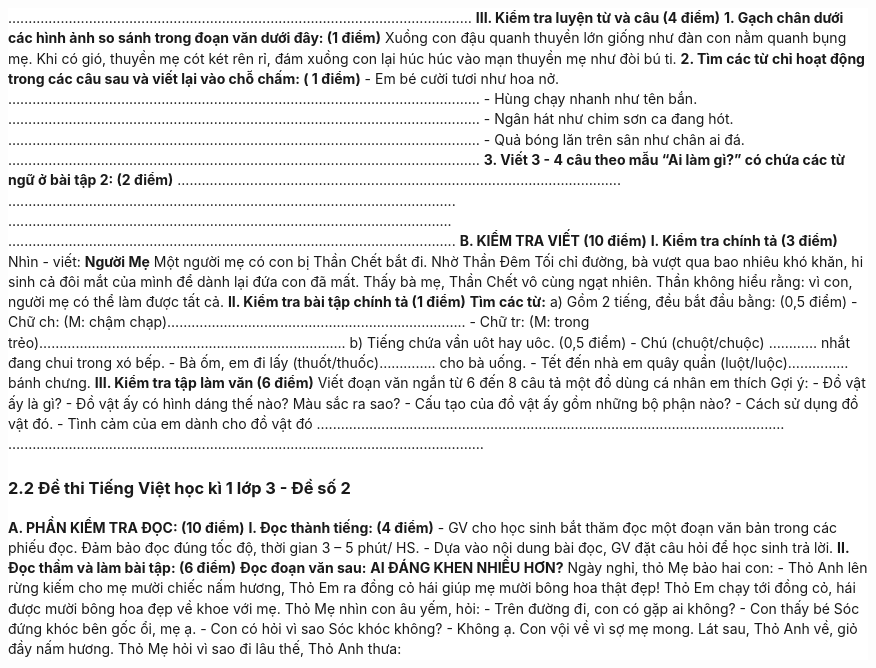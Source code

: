 ….…………………………………………………………………………………………………
**III. Kiểm tra luyện từ và câu \(4 điểm\)**
**1\. Gạch chân dưới các hình ảnh so sánh trong đoạn văn dưới đây: \(1 điểm\)**
Xuồng con đậu quanh thuyền lớn giống như đàn con nằm quanh bụng mẹ. Khi có gió, thuyền mẹ cót két rên rỉ, đám xuồng con lại húc húc vào mạn thuyền mẹ như đòi bú ti.
**2\. Tìm các từ chỉ hoạt động trong các câu sau và viết lại vào chỗ chấm: \( 1 điểm\)**
\- Em bé cười tươi như hoa nở.
………………………………………………………………………………………………………
\- Hùng chạy nhanh như tên bắn.
………………………………………………………………………………………………………
\- Ngân hát như chim sơn ca đang hót.
………………………………………………………………………………………………………
\- Quả bóng lăn trên sân như chân ai đá.
………………………………………………………………………………………………………
**3\. Viết 3 - 4 câu theo mẫu “Ai làm gì?” có chứa các từ ngữ ở bài tập 2: \(2 điểm\)**
….…………………………………………………………………………………………….
….……………………………………………………………………………………………..
….…………………………………………………………………………………………….
….……………………………………………………………………………………………..
**B. KIỂM TRA VIẾT \(10 điểm\)**
**I. Kiểm tra chính tả \(3 điểm\)**
Nhìn - viết:
**Người Mẹ**
Một người mẹ có con bị Thần Chết bắt đi. Nhờ Thần Đêm Tối chỉ đường, bà vượt qua bao nhiêu khó khăn, hi sinh cả đôi mắt của mình để dành lại đứa con đã mất. Thấy bà mẹ, Thần Chết vô cùng ngạt nhiên. Thần không hiểu rằng: vì con, người mẹ có thể làm được tất cả.
**II. Kiểm tra bài tập chính tả \(1 điểm\)**
**Tìm các từ:**
a\) Gồm 2 tiếng, đều bắt đầu bằng: \(0,5 điểm\)
\- Chữ ch: \(M: chậm chạp\)………………………………………………………………..
\- Chữ tr: \(M: trong trẻo\)………………………………………………………………….
b\) Tiếng chứa vần uôt hay uôc. \(0,5 điểm\)
\- Chú \(chuột/chuộc\) ………… nhắt đang chui trong xó bếp.
\- Bà ốm, em đi lấy \(thuốt/thuốc\)………….. cho bà uống.
\- Tết đến nhà em quây quần \(luột/luộc\)…………… bánh chưng.
**III. Kiểm tra tập làm văn \(6 điểm\)**
Viết đoạn văn ngắn từ 6 đến 8 câu tả một đồ dùng cá nhân em thích
Gợi ý:
\- Đồ vật ấy là gì?
\- Đồ vật ấy có hình dáng thế nào? Màu sắc ra sao?
\- Cấu tạo của đồ vật ấy gồm những bộ phận nào?
\- Cách sử dụng đồ vật đó.
\- Tình cảm của em dành cho đồ vật đó
.….…………………………………………………………………………………………………
….……………………………………………………………………………………………………
### **2.2 Đề thi Tiếng Việt học kì 1 lớp 3 - Đề số 2**
**A. PHẦN KIỂM TRA ĐỌC: \(10 điểm\)**
**I. Đọc thành tiếng: \(4 điểm\)**
\- GV cho học sinh bắt thăm đọc một đoạn văn bản trong các phiếu đọc. Đảm bảo đọc đúng tốc độ, thời gian 3 – 5 phút/ HS.
\- Dựa vào nội dung bài đọc, GV đặt câu hỏi để học sinh trả lời.
**II. Đọc thầm và làm bài tập: \(6 điểm\)**
**Đọc đoạn văn sau:**
**AI ĐÁNG KHEN NHIỀU HƠN?**
Ngày nghỉ, thỏ Mẹ bảo hai con:
\- Thỏ Anh lên rừng kiếm cho mẹ mười chiếc nấm hương, Thỏ Em ra đồng cỏ hái giúp mẹ mười bông hoa thật đẹp\!
Thỏ Em chạy tới đồng cỏ, hái được mười bông hoa đẹp về khoe với mẹ. Thỏ Mẹ nhìn con âu yếm, hỏi:
\- Trên đường đi, con có gặp ai không?
\- Con thấy bé Sóc đứng khóc bên gốc ổi, mẹ ạ.
\- Con có hỏi vì sao Sóc khóc không?
\- Không ạ. Con vội về vì sợ mẹ mong.
Lát sau, Thỏ Anh về, giỏ đầy nấm hương. Thỏ Mẹ hỏi vì sao đi lâu thế, Thỏ Anh thưa: